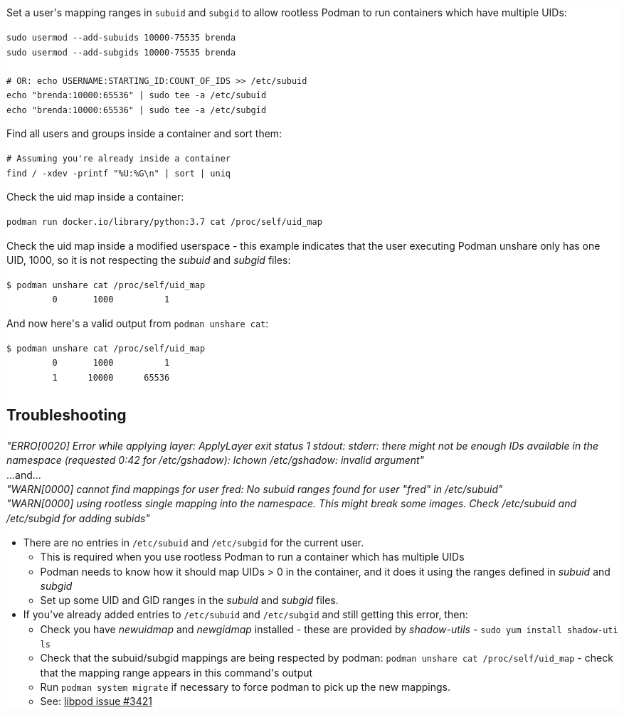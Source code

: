 Set a user's mapping ranges in `subuid` and `subgid` to allow rootless Podman to run containers which have multiple UIDs:

    sudo usermod --add-subuids 10000-75535 brenda
    sudo usermod --add-subgids 10000-75535 brenda

    # OR: echo USERNAME:STARTING_ID:COUNT_OF_IDS >> /etc/subuid
    echo "brenda:10000:65536" | sudo tee -a /etc/subuid
    echo "brenda:10000:65536" | sudo tee -a /etc/subgid

Find all users and groups inside a container and sort them:

    # Assuming you're already inside a container
    find / -xdev -printf "%U:%G\n" | sort | uniq

Check the uid map inside a container:

    podman run docker.io/library/python:3.7 cat /proc/self/uid_map

Check the uid map inside a modified userspace - this example indicates that the user executing Podman unshare only has one UID, 1000, so it is not respecting the _subuid_ and _subgid_ files:

    $ podman unshare cat /proc/self/uid_map
             0       1000          1

And now here's a valid output from `podman unshare cat`:

    $ podman unshare cat /proc/self/uid_map
             0       1000          1
             1      10000      65536

## Troubleshooting

_"ERRO[0020] Error while applying layer: ApplyLayer exit status 1 stdout:  stderr: there might not be enough IDs available in the namespace (requested 0:42 for /etc/gshadow): lchown /etc/gshadow: invalid argument"_  
...and...  
_"WARN[0000] cannot find mappings for user fred: No subuid ranges found for user "fred" in /etc/subuid"_  
_"WARN[0000] using rootless single mapping into the namespace. This might break some images. Check /etc/subuid and /etc/subgid for adding subids"_

- There are no entries in `/etc/subuid` and `/etc/subgid` for the current user.
  - This is required when you use rootless Podman to run a container which has multiple UIDs
  - Podman needs to know how it should map UIDs > 0 in the container, and it does it using the ranges defined in _subuid_ and _subgid_
  - Set up some UID and GID ranges in the _subuid_ and _subgid_ files.
- If you've already added entries to `/etc/subuid` and `/etc/subgid` and still getting this error, then:
  - Check you have _newuidmap_ and _newgidmap_ installed - these are provided by _shadow-utils_ - `sudo yum install shadow-utils`
  - Check that the subuid/subgid mappings are being respected by podman: `podman unshare cat /proc/self/uid_map` - check that the mapping range appears in this command's output
  - Run `podman system migrate` if necessary to force podman to pick up the new mappings.
  - See: [libpod issue #3421](https://github.com/containers/libpod/issues/3421#issuecomment-544455837)
